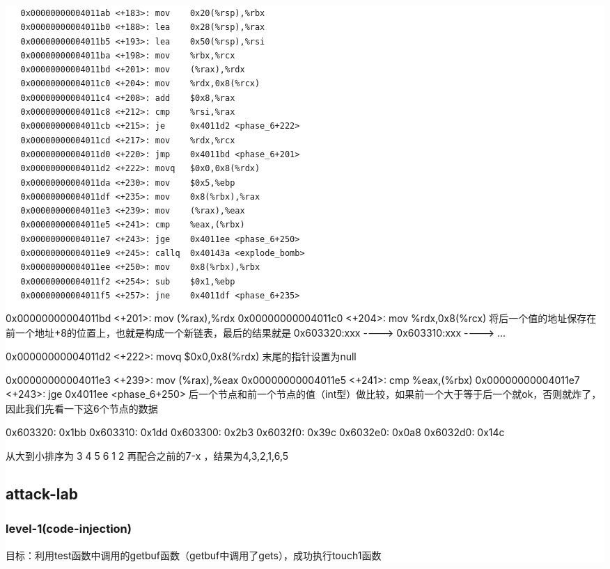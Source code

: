 
```
   0x00000000004011ab <+183>: mov    0x20(%rsp),%rbx
   0x00000000004011b0 <+188>: lea    0x28(%rsp),%rax
   0x00000000004011b5 <+193>: lea    0x50(%rsp),%rsi
   0x00000000004011ba <+198>: mov    %rbx,%rcx
   0x00000000004011bd <+201>: mov    (%rax),%rdx
   0x00000000004011c0 <+204>: mov    %rdx,0x8(%rcx)
   0x00000000004011c4 <+208>: add    $0x8,%rax
   0x00000000004011c8 <+212>: cmp    %rsi,%rax
   0x00000000004011cb <+215>: je     0x4011d2 <phase_6+222>
   0x00000000004011cd <+217>: mov    %rdx,%rcx
   0x00000000004011d0 <+220>: jmp    0x4011bd <phase_6+201>
   0x00000000004011d2 <+222>: movq   $0x0,0x8(%rdx)
   0x00000000004011da <+230>: mov    $0x5,%ebp
   0x00000000004011df <+235>: mov    0x8(%rbx),%rax
   0x00000000004011e3 <+239>: mov    (%rax),%eax
   0x00000000004011e5 <+241>: cmp    %eax,(%rbx)
   0x00000000004011e7 <+243>: jge    0x4011ee <phase_6+250>
   0x00000000004011e9 <+245>: callq  0x40143a <explode_bomb>
   0x00000000004011ee <+250>: mov    0x8(%rbx),%rbx
   0x00000000004011f2 <+254>: sub    $0x1,%ebp
   0x00000000004011f5 <+257>: jne    0x4011df <phase_6+235>
```
   0x00000000004011bd <+201>: mov    (%rax),%rdx
   0x00000000004011c0 <+204>: mov    %rdx,0x8(%rcx)
将后一个值的地址保存在前一个地址+8的位置上，也就是构成一个新链表，最后的结果就是
0x603320:xxx ----> 0x603310:xxx ----> ...

   0x00000000004011d2 <+222>: movq   $0x0,0x8(%rdx)
末尾的指针设置为null



   0x00000000004011e3 <+239>: mov    (%rax),%eax
   0x00000000004011e5 <+241>: cmp    %eax,(%rbx)
   0x00000000004011e7 <+243>: jge    0x4011ee <phase_6+250>
后一个节点和前一个节点的值（int型）做比较，如果前一个大于等于后一个就ok，否则就炸了，因此我们先看一下这6个节点的数据

0x603320: 0x1bb
0x603310: 0x1dd
0x603300: 0x2b3
0x6032f0: 0x39c
0x6032e0: 0x0a8
0x6032d0: 0x14c

从大到小排序为 3 4 5 6 1 2
再配合之前的7-x ，结果为4,3,2,1,6,5



## attack-lab
### level-1(code-injection)
目标：利用test函数中调用的getbuf函数（getbuf中调用了gets），成功执行touch1函数
